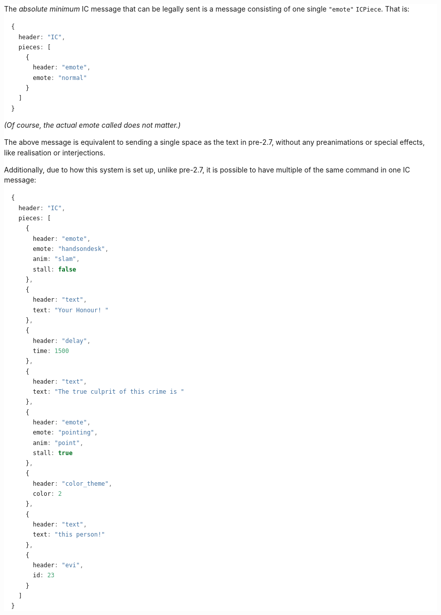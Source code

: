 The *absolute minimum* IC message that can be legally sent is a
message consisting of one single `"emote"` `ICPiece`. That is:

```typescript
  {
    header: "IC",
    pieces: [
      {
        header: "emote",
        emote: "normal"
      }
    ]
  }
```

*(Of course, the actual emote called does not matter.)*

The above message is equivalent to sending a single space as the text
in pre-2.7, without any preanimations or special effects, like
realisation or interjections.

Additionally, due to how this system is set up, unlike pre-2.7, it is
possible to have multiple of the same command in one IC message:

```typescript
  {
    header: "IC",
    pieces: [
      {
        header: "emote",
        emote: "handsondesk",
        anim: "slam",
        stall: false
      },
      {
        header: "text",
        text: "Your Honour! "
      },
      {
        header: "delay",
        time: 1500
      },
      {
        header: "text",
        text: "The true culprit of this crime is "
      },
      {
        header: "emote",
        emote: "pointing",
        anim: "point",
        stall: true
      },
      {
        header: "color_theme",
        color: 2
      },
      {
        header: "text",
        text: "this person!"
      },
      {
        header: "evi",
        id: 23
      }
    ]
  }
```